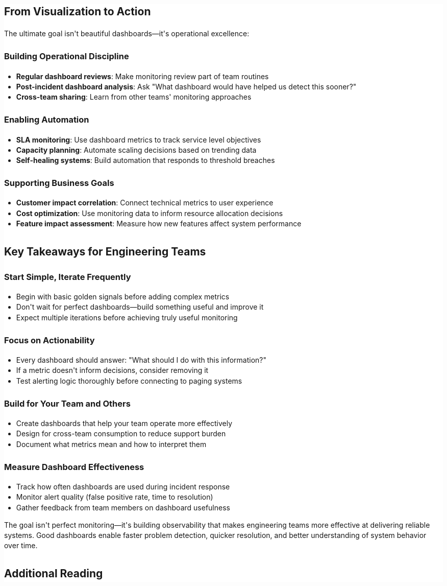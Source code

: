 ## From Visualization to Action

The ultimate goal isn't beautiful dashboards—it's operational excellence:

### Building Operational Discipline
- **Regular dashboard reviews**: Make monitoring review part of team routines
- **Post-incident dashboard analysis**: Ask "What dashboard would have helped us detect this sooner?"
- **Cross-team sharing**: Learn from other teams' monitoring approaches

### Enabling Automation
- **SLA monitoring**: Use dashboard metrics to track service level objectives
- **Capacity planning**: Automate scaling decisions based on trending data
- **Self-healing systems**: Build automation that responds to threshold breaches

### Supporting Business Goals
- **Customer impact correlation**: Connect technical metrics to user experience
- **Cost optimization**: Use monitoring data to inform resource allocation decisions
- **Feature impact assessment**: Measure how new features affect system performance

## Key Takeaways for Engineering Teams

### Start Simple, Iterate Frequently
- Begin with basic golden signals before adding complex metrics
- Don't wait for perfect dashboards—build something useful and improve it
- Expect multiple iterations before achieving truly useful monitoring

### Focus on Actionability
- Every dashboard should answer: "What should I do with this information?"
- If a metric doesn't inform decisions, consider removing it
- Test alerting logic thoroughly before connecting to paging systems

### Build for Your Team and Others
- Create dashboards that help your team operate more effectively
- Design for cross-team consumption to reduce support burden
- Document what metrics mean and how to interpret them

### Measure Dashboard Effectiveness
- Track how often dashboards are used during incident response
- Monitor alert quality (false positive rate, time to resolution)
- Gather feedback from team members on dashboard usefulness

The goal isn't perfect monitoring—it's building observability that makes engineering teams more effective at delivering reliable systems. Good dashboards enable faster problem detection, quicker resolution, and better understanding of system behavior over time.

## Additional Reading
